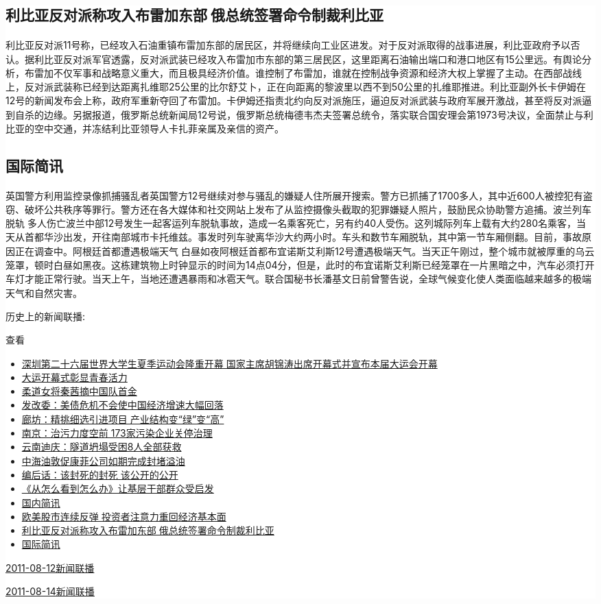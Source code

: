
## 利比亚反对派称攻入布雷加东部 俄总统签署命令制裁利比亚


利比亚反对派11号称，已经攻入石油重镇布雷加东部的居民区，并将继续向工业区进发。对于反对派取得的战事进展，利比亚政府予以否认。据利比亚反对派军官透露，反对派武装已经攻入布雷加市东部的第三居民区，这里距离石油输出端口和港口地区有15公里远。有舆论分析，布雷加不仅军事和战略意义重大，而且极具经济价值。谁控制了布雷加，谁就在控制战争资源和经济大权上掌握了主动。在西部战线上，反对派武装称已经到达距离扎维耶25公里的比尔舒艾卜，正在向距离的黎波里以西不到50公里的扎维耶推进。利比亚副外长卡伊姆在12号的新闻发布会上称，政府军重新夺回了布雷加。卡伊姆还指责北约向反对派施压，逼迫反对派武装与政府军展开激战，甚至将反对派逼到自杀的边缘。另据报道，俄罗斯总统新闻局12号说，俄罗斯总统梅德韦杰夫签署总统令，落实联合国安理会第1973号决议，全面禁止与利比亚的空中交通，并冻结利比亚领导人卡扎菲亲属及亲信的资产。


## 国际简讯


英国警方利用监控录像抓捕骚乱者英国警方12号继续对参与骚乱的嫌疑人住所展开搜索。警方已抓捕了1700多人，其中近600人被控犯有盗窃、破坏公共秩序等罪行。警方还在各大媒体和社交网站上发布了从监控摄像头截取的犯罪嫌疑人照片，鼓励民众协助警方追捕。波兰列车脱轨 多人伤亡波兰中部12号发生一起客运列车脱轨事故，造成一名乘客死亡，另有约40人受伤。这列城际列车上载有大约280名乘客，当天从首都华沙出发，开往南部城市卡托维兹。事发时列车驶离华沙大约两小时。车头和数节车厢脱轨，其中第一节车厢侧翻。目前，事故原因正在调查中。阿根廷首都遭遇极端天气 白昼如夜阿根廷首都布宜诺斯艾利斯12号遭遇极端天气。当天正午刚过，整个城市就被厚重的乌云笼罩，顿时白昼如黑夜。这栋建筑物上时钟显示的时间为14点04分，但是，此时的布宜诺斯艾利斯已经笼罩在一片黑暗之中，汽车必须打开车灯才能正常行驶。当天上午，当地还遭遇暴雨和冰雹天气。联合国秘书长潘基文日前曾警告说，全球气候变化使人类面临越来越多的极端天气和自然灾害。






历史上的新闻联播:

 查看
 

* [深圳第二十六届世界大学生夏季运动会隆重开幕 国家主席胡锦涛出席开幕式并宣布本届大运会开幕](#深圳第二十六届世界大学生夏季运动会隆重开幕-国家主席胡锦涛出席开幕式并宣布本届大运会开幕)
* [大运开幕式彰显青春活力](#大运开幕式彰显青春活力)
* [柔道女将秦茜摘中国队首金](#柔道女将秦茜摘中国队首金)
* [发改委：美债危机不会使中国经济增速大幅回落](#发改委：美债危机不会使中国经济增速大幅回落)
* [廊坊：精挑细选引进项目 产业结构变“绿”变“高”](#廊坊：精挑细选引进项目-产业结构变“绿”变“高”)
* [南京：治污力度空前 173家污染企业关停治理](#南京：治污力度空前-173家污染企业关停治理)
* [云南迪庆：隧道坍塌受困8人全部获救](#云南迪庆：隧道坍塌受困8人全部获救)
* [中海油敦促康菲公司如期完成封堵溢油](#中海油敦促康菲公司如期完成封堵溢油)
* [编后话：该封死的封死 该公开的公开](#编后话：该封死的封死-该公开的公开)
* [《从怎么看到怎么办》让基层干部群众受启发](#《从怎么看到怎么办》让基层干部群众受启发)
* [国内简讯](#国内简讯)
* [欧美股市连续反弹 投资者注意力重回经济基本面](#欧美股市连续反弹-投资者注意力重回经济基本面)
* [利比亚反对派称攻入布雷加东部 俄总统签署命令制裁利比亚](#利比亚反对派称攻入布雷加东部-俄总统签署命令制裁利比亚)
* [国际简讯](#国际简讯)






[2011-08-12新闻联播](/xinwenlianbo/20110812)


[2011-08-14新闻联播](/xinwenlianbo/20110814)



